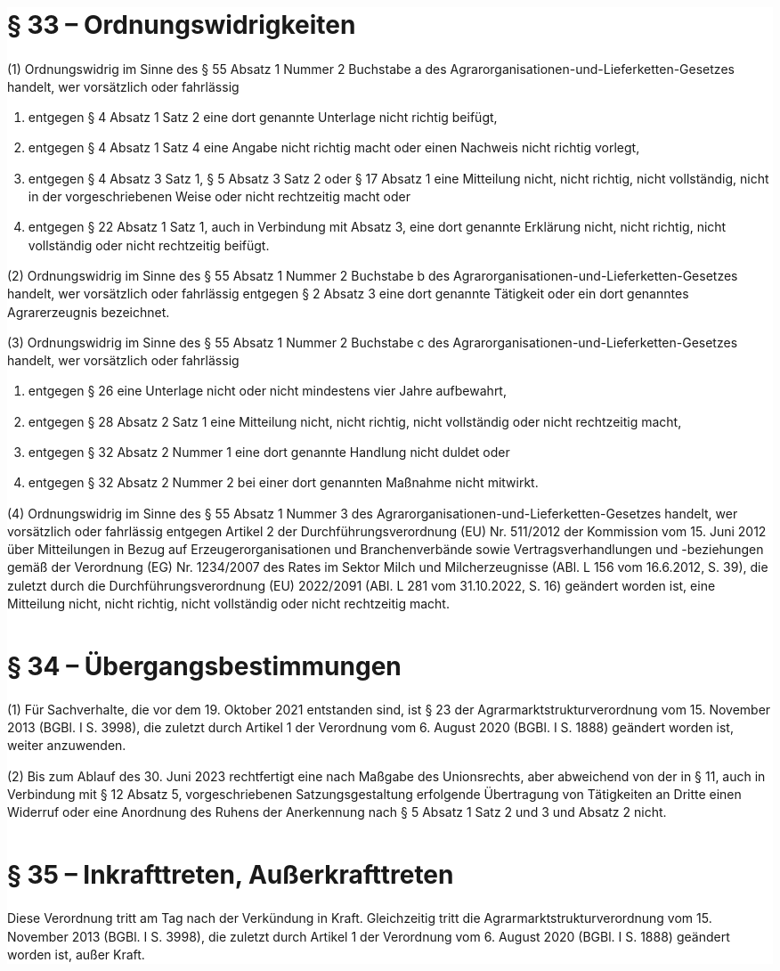 # § 33 – Ordnungswidrigkeiten

(1) Ordnungswidrig im Sinne des § 55 Absatz 1 Nummer 2 Buchstabe a des Agrarorganisationen-und-Lieferketten-Gesetzes handelt, wer vorsätzlich oder fahrlässig

1. entgegen § 4 Absatz 1 Satz 2 eine dort genannte Unterlage nicht richtig beifügt,

2. entgegen § 4 Absatz 1 Satz 4 eine Angabe nicht richtig macht oder einen Nachweis nicht richtig vorlegt,

3. entgegen § 4 Absatz 3 Satz 1, § 5 Absatz 3 Satz 2 oder § 17 Absatz 1 eine Mitteilung nicht, nicht richtig, nicht vollständig, nicht in der vorgeschriebenen Weise oder nicht rechtzeitig macht oder

4. entgegen § 22 Absatz 1 Satz 1, auch in Verbindung mit Absatz 3, eine dort genannte Erklärung nicht, nicht richtig, nicht vollständig oder nicht rechtzeitig beifügt.

(2) Ordnungswidrig im Sinne des § 55 Absatz 1 Nummer 2 Buchstabe b des Agrarorganisationen-und-Lieferketten-Gesetzes handelt, wer vorsätzlich oder fahrlässig entgegen § 2 Absatz 3 eine dort genannte Tätigkeit oder ein dort genanntes Agrarerzeugnis bezeichnet.

(3) Ordnungswidrig im Sinne des § 55 Absatz 1 Nummer 2 Buchstabe c des Agrarorganisationen-und-Lieferketten-Gesetzes handelt, wer vorsätzlich oder fahrlässig

1. entgegen § 26 eine Unterlage nicht oder nicht mindestens vier Jahre aufbewahrt,

2. entgegen § 28 Absatz 2 Satz 1 eine Mitteilung nicht, nicht richtig, nicht vollständig oder nicht rechtzeitig macht,

3. entgegen § 32 Absatz 2 Nummer 1 eine dort genannte Handlung nicht duldet oder

4. entgegen § 32 Absatz 2 Nummer 2 bei einer dort genannten Maßnahme nicht mitwirkt.

(4) Ordnungswidrig im Sinne des § 55 Absatz 1 Nummer 3 des Agrarorganisationen-und-Lieferketten-Gesetzes handelt, wer vorsätzlich oder fahrlässig entgegen Artikel 2 der Durchführungsverordnung (EU) Nr. 511/2012 der Kommission vom 15. Juni 2012 über Mitteilungen in Bezug auf Erzeugerorganisationen und Branchenverbände sowie Vertragsverhandlungen und -beziehungen gemäß der Verordnung (EG) Nr. 1234/2007 des Rates im Sektor Milch und Milcherzeugnisse (ABl. L 156 vom 16.6.2012, S. 39), die zuletzt durch die Durchführungsverordnung (EU) 2022/2091 (ABl. L 281 vom 31.10.2022, S. 16) geändert worden ist, eine Mitteilung nicht, nicht richtig, nicht vollständig oder nicht rechtzeitig macht.

# § 34 – Übergangsbestimmungen

(1) Für Sachverhalte, die vor dem 19. Oktober 2021 entstanden sind, ist § 23 der Agrarmarktstrukturverordnung vom 15. November 2013 (BGBl. I S. 3998), die zuletzt durch Artikel 1 der Verordnung vom 6. August 2020 (BGBl. I S. 1888) geändert worden ist, weiter anzuwenden.

(2) Bis zum Ablauf des 30. Juni 2023 rechtfertigt eine nach Maßgabe des Unionsrechts, aber abweichend von der in § 11, auch in Verbindung mit § 12 Absatz 5, vorgeschriebenen Satzungsgestaltung erfolgende Übertragung von Tätigkeiten an Dritte einen Widerruf oder eine Anordnung des Ruhens der Anerkennung nach § 5 Absatz 1 Satz 2 und 3 und Absatz 2 nicht.

# § 35 – Inkrafttreten, Außerkrafttreten

Diese Verordnung tritt am Tag nach der Verkündung in Kraft. Gleichzeitig tritt die Agrarmarktstrukturverordnung vom 15. November 2013 (BGBl. I S. 3998), die zuletzt durch Artikel 1 der Verordnung vom 6. August 2020 (BGBl. I S. 1888) geändert worden ist, außer Kraft.
